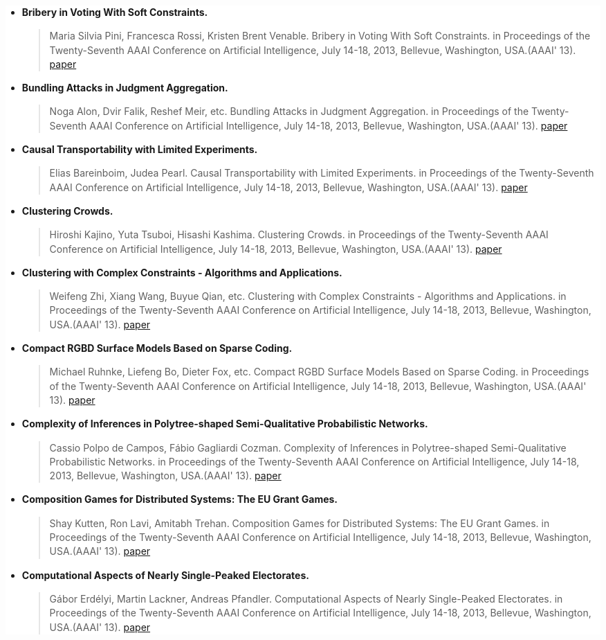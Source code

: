 
- **Bribery in Voting With Soft Constraints.**
    > Maria Silvia Pini, Francesca Rossi, Kristen Brent Venable. Bribery in Voting With Soft Constraints. in Proceedings of the Twenty-Seventh AAAI Conference on Artificial Intelligence, July 14-18, 2013, Bellevue, Washington, USA.(AAAI' 13).  [paper](http://www.aaai.org/ocs/index.php/AAAI/AAAI13/paper/view/6284)


- **Bundling Attacks in Judgment Aggregation.**
    > Noga Alon, Dvir Falik, Reshef Meir, etc. Bundling Attacks in Judgment Aggregation. in Proceedings of the Twenty-Seventh AAAI Conference on Artificial Intelligence, July 14-18, 2013, Bellevue, Washington, USA.(AAAI' 13).  [paper](http://www.aaai.org/ocs/index.php/AAAI/AAAI13/paper/view/6332)


- **Causal Transportability with Limited Experiments.**
    > Elias Bareinboim, Judea Pearl. Causal Transportability with Limited Experiments. in Proceedings of the Twenty-Seventh AAAI Conference on Artificial Intelligence, July 14-18, 2013, Bellevue, Washington, USA.(AAAI' 13).  [paper](http://www.aaai.org/ocs/index.php/AAAI/AAAI13/paper/view/6473)


- **Clustering Crowds.**
    > Hiroshi Kajino, Yuta Tsuboi, Hisashi Kashima. Clustering Crowds. in Proceedings of the Twenty-Seventh AAAI Conference on Artificial Intelligence, July 14-18, 2013, Bellevue, Washington, USA.(AAAI' 13).  [paper](http://www.aaai.org/ocs/index.php/AAAI/AAAI13/paper/view/6201)


- **Clustering with Complex Constraints - Algorithms and Applications.**
    > Weifeng Zhi, Xiang Wang, Buyue Qian, etc. Clustering with Complex Constraints - Algorithms and Applications. in Proceedings of the Twenty-Seventh AAAI Conference on Artificial Intelligence, July 14-18, 2013, Bellevue, Washington, USA.(AAAI' 13).  [paper](http://www.aaai.org/ocs/index.php/AAAI/AAAI13/paper/view/6426)


- **Compact RGBD Surface Models Based on Sparse Coding.**
    > Michael Ruhnke, Liefeng Bo, Dieter Fox, etc. Compact RGBD Surface Models Based on Sparse Coding. in Proceedings of the Twenty-Seventh AAAI Conference on Artificial Intelligence, July 14-18, 2013, Bellevue, Washington, USA.(AAAI' 13).  [paper](http://www.aaai.org/ocs/index.php/AAAI/AAAI13/paper/view/6400)


- **Complexity of Inferences in Polytree-shaped Semi-Qualitative Probabilistic Networks.**
    > Cassio Polpo de Campos, Fábio Gagliardi Cozman. Complexity of Inferences in Polytree-shaped Semi-Qualitative Probabilistic Networks. in Proceedings of the Twenty-Seventh AAAI Conference on Artificial Intelligence, July 14-18, 2013, Bellevue, Washington, USA.(AAAI' 13).  [paper](http://www.aaai.org/ocs/index.php/AAAI/AAAI13/paper/view/6390)


- **Composition Games for Distributed Systems: The EU Grant Games.**
    > Shay Kutten, Ron Lavi, Amitabh Trehan. Composition Games for Distributed Systems: The EU Grant Games. in Proceedings of the Twenty-Seventh AAAI Conference on Artificial Intelligence, July 14-18, 2013, Bellevue, Washington, USA.(AAAI' 13).  [paper](http://www.aaai.org/ocs/index.php/AAAI/AAAI13/paper/view/6379)


- **Computational Aspects of Nearly Single-Peaked Electorates.**
    > Gábor Erdélyi, Martin Lackner, Andreas Pfandler. Computational Aspects of Nearly Single-Peaked Electorates. in Proceedings of the Twenty-Seventh AAAI Conference on Artificial Intelligence, July 14-18, 2013, Bellevue, Washington, USA.(AAAI' 13).  [paper](http://www.aaai.org/ocs/index.php/AAAI/AAAI13/paper/view/6328)
